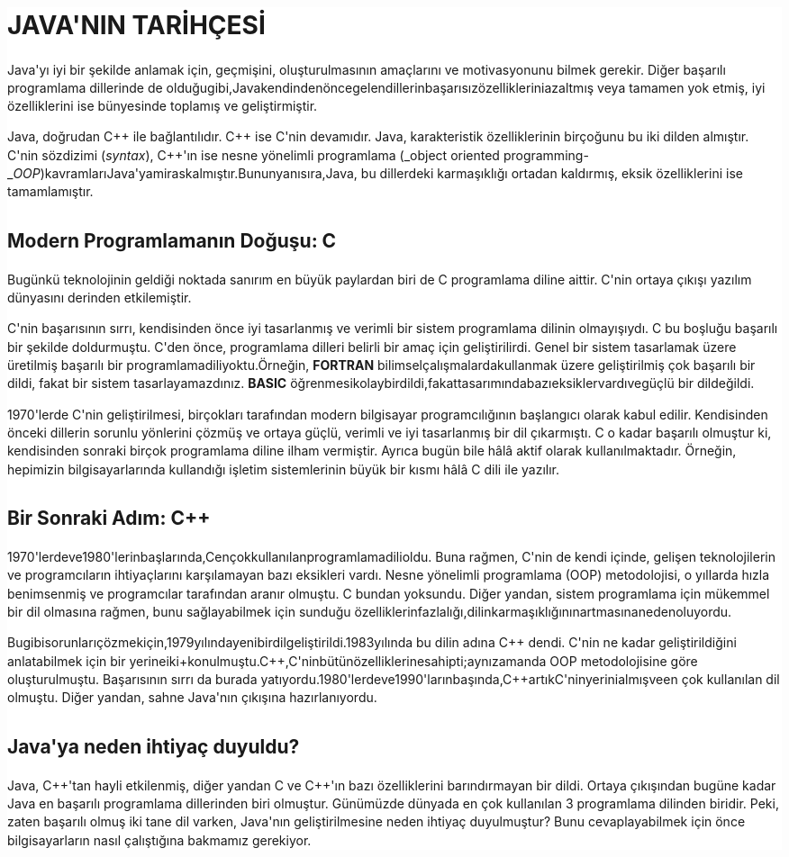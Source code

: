 # JAVA&#39;NIN TARİHÇESİ

Java&#39;yı iyi bir şekilde anlamak için, geçmişini, oluşturulmasının amaçlarını ve motivasyonunu bilmek gerekir. Diğer başarılı programlama dillerinde de olduğugibi,Javakendindenöncegelendillerinbaşarısızözellikleriniazaltmış veya tamamen yok etmiş, iyi özelliklerini ise bünyesinde toplamış ve geliştirmiştir.

Java, doğrudan C++ ile bağlantılıdır. C++ ise C&#39;nin devamıdır. Java, karakteristik özelliklerinin birçoğunu bu iki dilden almıştır. C&#39;nin sözdizimi (_syntax_), C++&#39;ın ise nesne yönelimli programlama (_object oriented programming-__OOP_)kavramlarıJava&#39;yamiraskalmıştır.Bununyanısıra,Java, bu dillerdeki karmaşıklığı ortadan kaldırmış, eksik özelliklerini ise tamamlamıştır.

## Modern Programlamanın Doğuşu: C

Bugünkü teknolojinin geldiği noktada sanırım en büyük paylardan biri de C programlama diline aittir. C&#39;nin ortaya çıkışı yazılım dünyasını derinden etkilemiştir.

C&#39;nin başarısının sırrı, kendisinden önce iyi tasarlanmış ve verimli bir sistem programlama dilinin olmayışıydı. C bu boşluğu başarılı bir şekilde doldurmuştu. C&#39;den önce, programlama dilleri belirli bir amaç için geliştirilirdi. Genel bir sistem tasarlamak üzere üretilmiş başarılı bir programlamadiliyoktu.Örneğin, **FORTRAN** bilimselçalışmalardakullanmak üzere geliştirilmiş çok başarılı bir dildi, fakat bir sistem tasarlayamazdınız. **BASIC** öğrenmesikolaybirdildi,fakattasarımındabazıeksiklervardıvegüçlü bir dildeğildi.

1970&#39;lerde C&#39;nin geliştirilmesi, birçokları tarafından modern bilgisayar programcılığının başlangıcı olarak kabul edilir. Kendisinden önceki dillerin sorunlu yönlerini çözmüş ve ortaya güçlü, verimli ve iyi tasarlanmış bir dil çıkarmıştı. C o kadar başarılı olmuştur ki, kendisinden sonraki birçok programlama diline ilham vermiştir. Ayrıca bugün bile hâlâ aktif olarak kullanılmaktadır. Örneğin, hepimizin bilgisayarlarında kullandığı işletim sistemlerinin büyük bir kısmı hâlâ C dili ile yazılır.

## Bir Sonraki Adım: C++

1970&#39;lerdeve1980&#39;lerinbaşlarında,Cençokkullanılanprogramlamadilioldu. Buna rağmen, C&#39;nin de kendi içinde, gelişen teknolojilerin ve programcıların ihtiyaçlarını karşılamayan bazı eksikleri vardı. Nesne yönelimli programlama (OOP) metodolojisi, o yıllarda hızla benimsenmiş ve programcılar tarafından aranır olmuştu. C bundan yoksundu. Diğer yandan, sistem programlama için mükemmel bir dil olmasına rağmen, bunu sağlayabilmek için sunduğu özelliklerinfazlalığı,dilinkarmaşıklığınınartmasınanedenoluyordu.

Bugibisorunlarıçözmekiçin,1979yılındayenibirdilgeliştirildi.1983yılında bu dilin adına C++ dendi. C&#39;nin ne kadar geliştirildiğini anlatabilmek için bir yerineiki+konulmuştu.C++,C&#39;ninbütünözelliklerinesahipti;aynızamanda OOP metodolojisine göre oluşturulmuştu. Başarısının sırrı da burada yatıyordu.1980&#39;lerdeve1990&#39;larınbaşında,C++artıkC&#39;ninyerinialmışveen çok kullanılan dil olmuştu. Diğer yandan, sahne Java&#39;nın çıkışına hazırlanıyordu.

## Java&#39;ya neden ihtiyaç duyuldu?

Java, C++&#39;tan hayli etkilenmiş, diğer yandan C ve C++&#39;ın bazı özelliklerini barındırmayan bir dildi. Ortaya çıkışından bugüne kadar Java en başarılı programlama dillerinden biri olmuştur. Günümüzde dünyada en çok kullanılan 3 programlama dilinden biridir. Peki, zaten başarılı olmuş iki tane dil varken, Java&#39;nın geliştirilmesine neden ihtiyaç duyulmuştur? Bunu cevaplayabilmek için önce bilgisayarların nasıl çalıştığına bakmamız gerekiyor.
